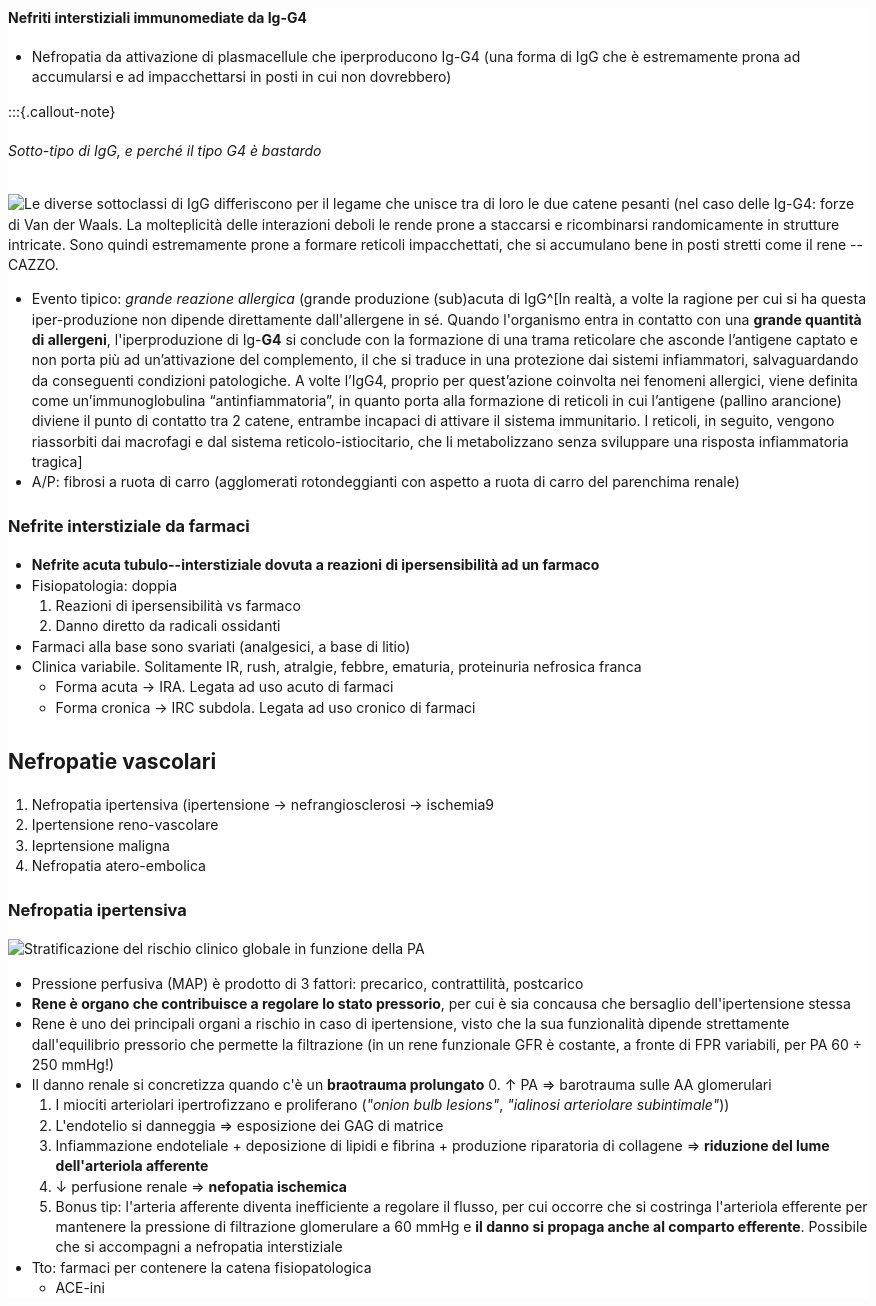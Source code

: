 #### Nefriti interstiziali immunomediate da Ig-G4
* Nefropatia da attivazione di plasmacellule che iperproducono Ig-G4 (una forma di IgG che è estremamente prona ad accumularsi e ad impacchettarsi in posti in cui non dovrebbero)

:::{.callout-note}
###### Sotto-tipo di IgG, e perché il tipo G4 è bastardo
![Le diverse sottoclassi di IgG differiscono per il legame che unisce tra di loro le due catene pesanti (nel caso delle Ig-G4: forze di Van der Waals. La molteplicità delle interazioni deboli le rende prone a staccarsi e ricombinarsi randomicamente in strutture intricate. Sono quindi __estremamente prone a formare reticoli impacchettati__, che si accumulano bene in posti stretti come il rene -- CAZZO.](https://i1.wp.com/microbeonline.com/wp-content/uploads/2018/09/General-Structure-of-Four-Subclasses-of-IgG.png?fit=1129%2C487&ssl=1)

* Evento tipico: _grande reazione allergica_ (grande produzione (sub)acuta di IgG^[In realtà, a volte la ragione per cui si ha questa iper-produzione non dipende direttamente dall'allergene in sé. Quando l'organismo entra in contatto con una __grande quantità di allergeni__, l'iperproduzione di Ig-**G4** si conclude con la formazione di una trama reticolare che asconde l’antigene captato e non porta più ad un’attivazione del complemento, il che si traduce in una protezione dai sistemi infiammatori, salvaguardando da conseguenti condizioni patologiche. A volte l’IgG4, proprio per quest’azione coinvolta nei fenomeni allergici, viene definita come un’immunoglobulina “antinfiammatoria”, in quanto porta alla formazione di reticoli in cui l’antigene (pallino arancione) diviene il punto di contatto tra 2 catene, entrambe incapaci di attivare il sistema immunitario. I reticoli, in seguito, vengono riassorbiti dai macrofagi e dal sistema reticolo-istiocitario, che li metabolizzano senza sviluppare una risposta infiammatoria tragica]
* A/P: fibrosi a ruota di carro (agglomerati rotondeggianti con aspetto a ruota di carro del parenchima renale)

### Nefrite interstiziale da farmaci
* __Nefrite acuta tubulo--interstiziale dovuta a reazioni di ipersensibilità ad un farmaco__
* Fisiopatologia: doppia
	1. Reazioni di ipersensibilità vs farmaco
	2. Danno diretto da radicali ossidanti
* Farmaci alla base sono svariati (analgesici, a base di litio)
* Clinica variabile. Solitamente IR, rush, atralgie, febbre, ematuria, proteinuria nefrosica franca
	* Forma acuta → IRA. Legata ad uso acuto di farmaci
	* Forma cronica → IRC subdola. Legata ad uso cronico di farmaci

## Nefropatie vascolari
1. Nefropatia ipertensiva (ipertensione → nefrangiosclerosi → ischemia9
2. Ipertensione reno-vascolare
3. Ieprtensione maligna
4. Nefropatia atero-embolica

### Nefropatia ipertensiva

![Stratificazione del rischio clinico globale in funzione della PA](img/parisk.png)

* Pressione perfusiva (MAP) è prodotto di 3 fattori: precarico, contrattilità, postcarico
* __Rene è organo che contribuisce a regolare lo stato pressorio__, per cui è sia concausa che bersaglio dell'ipertensione stessa
* Rene è uno dei principali organi a rischio in caso di ipertensione, visto che la sua funzionalità dipende strettamente dall'equilibrio pressorio che permette la filtrazione (in un rene funzionale GFR è costante, a fronte di FPR variabili, per PA 60 ÷ 250 mmHg!)
* Il danno renale si concretizza quando c'è un __braotrauma prolungato__
	0. ↑ PA ⇒ barotrauma sulle AA glomerulari
	1. I miociti arteriolari ipertrofizzano e proliferano (_"onion bulb lesions"_, _"ialinosi arteriolare subintimale"_))
	2. L'endotelio si danneggia ⇒ esposizione dei GAG di matrice
	3. Infiammazione endoteliale + deposizione di lipidi e fibrina + produzione riparatoria di collagene ⇒ __riduzione del lume dell'arteriola afferente__
	4. ↓ perfusione renale ⇒ __nefopatia ischemica__
	5. Bonus tip: l'arteria afferente diventa inefficiente a regolare il flusso, per cui occorre che si costringa l'arteriola efferente per mantenere la pressione di filtrazione glomerulare a 60 mmHg e __il danno si propaga anche al comparto efferente__. Possibile che si accompagni a nefropatia interstiziale
* Tto: farmaci per contenere la catena fisiopatologica
	* ACE-ini

[^dolorerenalepuro]: Questo spiega come mai le cause di dolore renale puro (sono solo 3) hanno tutte a che vedere con una distensione della capsula renale: